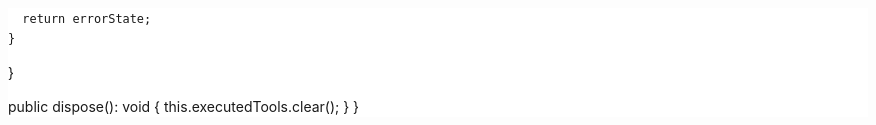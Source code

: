       return errorState;
    }
  }

  public dispose(): void {
    this.executedTools.clear();
  }
}
